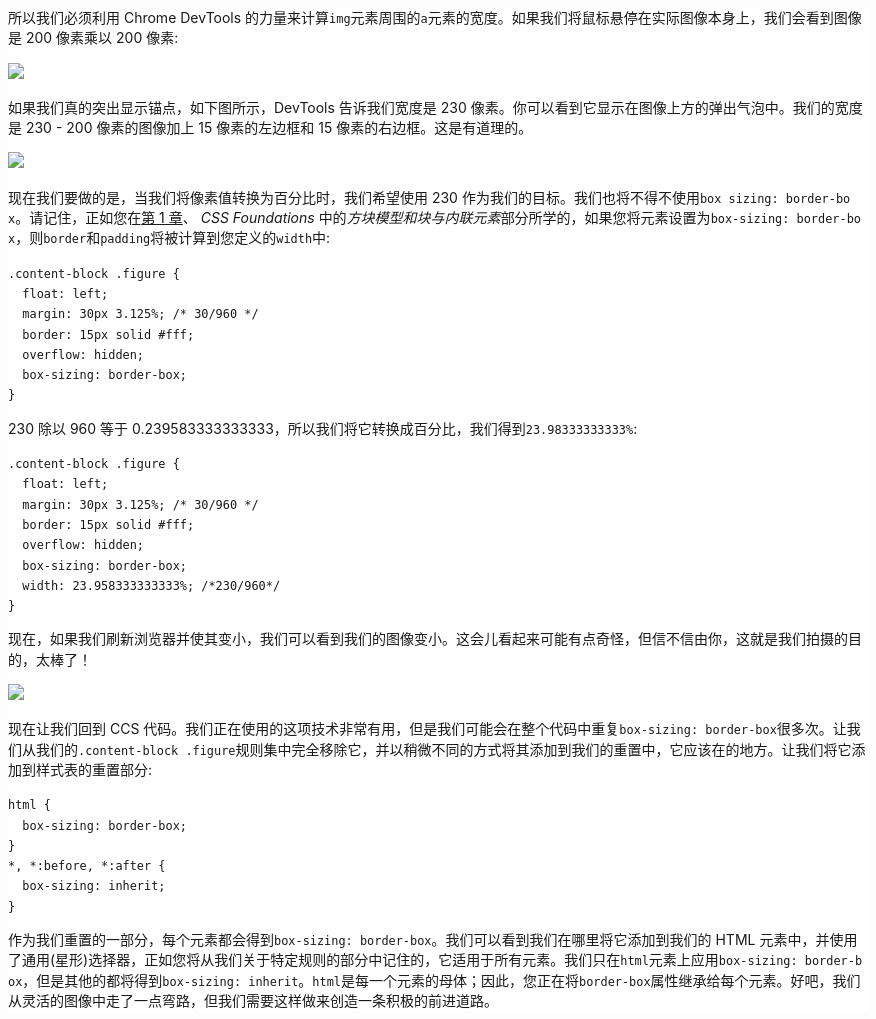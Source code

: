 所以我们必须利用 Chrome DevTools 的力量来计算`img`元素周围的`a`元素的宽度。如果我们将鼠标悬停在实际图像本身上，我们会看到图像是 200 像素乘以 200 像素:

![](../images/00245.jpeg)

如果我们真的突出显示锚点，如下图所示，DevTools 告诉我们宽度是 230 像素。你可以看到它显示在图像上方的弹出气泡中。我们的宽度是 230 - 200 像素的图像加上 15 像素的左边框和 15 像素的右边框。这是有道理的。

![](../images/00246.jpeg)

现在我们要做的是，当我们将像素值转换为百分比时，我们希望使用 230 作为我们的目标。我们也将不得不使用`box sizing: border-box`。请记住，正如您在[第 1 章](01.html#K0RQ0-a72d261cc09f412988422c8a08f12cd5)、 *CSS Foundations* 中的*方块模型和块与内联元素*部分所学的，如果您将元素设置为`box-sizing: border-box`，则`border`和`padding`将被计算到您定义的`width`中:

```html
.content-block .figure {
  float: left;
  margin: 30px 3.125%; /* 30/960 */
  border: 15px solid #fff;
  overflow: hidden;
  box-sizing: border-box;
}
```

230 除以 960 等于 0.239583333333333，所以我们将它转换成百分比，我们得到`23.98333333333%`:

```html
.content-block .figure {
  float: left;
  margin: 30px 3.125%; /* 30/960 */
  border: 15px solid #fff;
  overflow: hidden;
  box-sizing: border-box;
  width: 23.958333333333%; /*230/960*/
}
```

现在，如果我们刷新浏览器并使其变小，我们可以看到我们的图像变小。这会儿看起来可能有点奇怪，但信不信由你，这就是我们拍摄的目的，太棒了！

![](../images/00247.jpeg)

现在让我们回到 CCS 代码。我们正在使用的这项技术非常有用，但是我们可能会在整个代码中重复`box-sizing: border-box`很多次。让我们从我们的`.content-block .figure`规则集中完全移除它，并以稍微不同的方式将其添加到我们的重置中，它应该在的地方。让我们将它添加到样式表的重置部分:

```html
html {
  box-sizing: border-box;
}
*, *:before, *:after {
  box-sizing: inherit;
}
```

作为我们重置的一部分，每个元素都会得到`box-sizing: border-box`。我们可以看到我们在哪里将它添加到我们的 HTML 元素中，并使用了通用(星形)选择器，正如您将从我们关于特定规则的部分中记住的，它适用于所有元素。我们只在`html`元素上应用`box-sizing: border-box`，但是其他的都将得到`box-sizing: inherit`。`html`是每一个元素的母体；因此，您正在将`border-box`属性继承给每个元素。好吧，我们从灵活的图像中走了一点弯路，但我们需要这样做来创造一条积极的前进道路。
